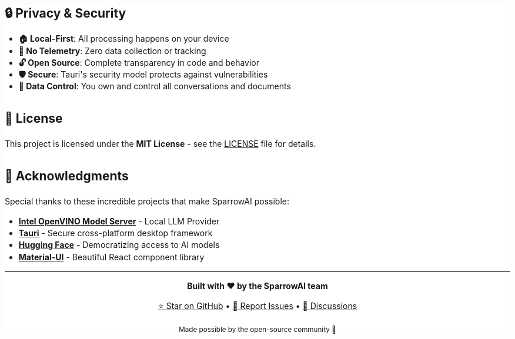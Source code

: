 ## 🔒 Privacy & Security

- **🏠 Local-First**: All processing happens on your device
- **🚫 No Telemetry**: Zero data collection or tracking
- **🔓 Open Source**: Complete transparency in code and behavior
- **🛡️ Secure**: Tauri's security model protects against vulnerabilities
- **📁 Data Control**: You own and control all conversations and documents

## 📄 License

This project is licensed under the **MIT License** - see the [LICENSE](LICENSE) file for details.

## 🙏 Acknowledgments

Special thanks to these incredible projects that make SparrowAI possible:

- **[Intel OpenVINO Model Server](https://github.com/openvinotoolkit/model_server)** - Local LLM Provider
- **[Tauri](https://tauri.app/)** - Secure cross-platform desktop framework
- **[Hugging Face](https://huggingface.co/)** - Democratizing access to AI models
- **[Material-UI](https://mui.com/)** - Beautiful React component library

---

<div align="center">
  
  **Built with ❤️ by the SparrowAI team**
  
  <p>
    <a href="https://github.com/zhengchy95/SparrowAI">⭐ Star on GitHub</a> •
    <a href="https://github.com/zhengchy95/SparrowAI/issues">🐛 Report Issues</a> •
    <a href="https://github.com/zhengchy95/SparrowAI/discussions">💬 Discussions</a>
  </p>
  
  <sub>Made possible by the open-source community 🌟</sub>
  
</div>

